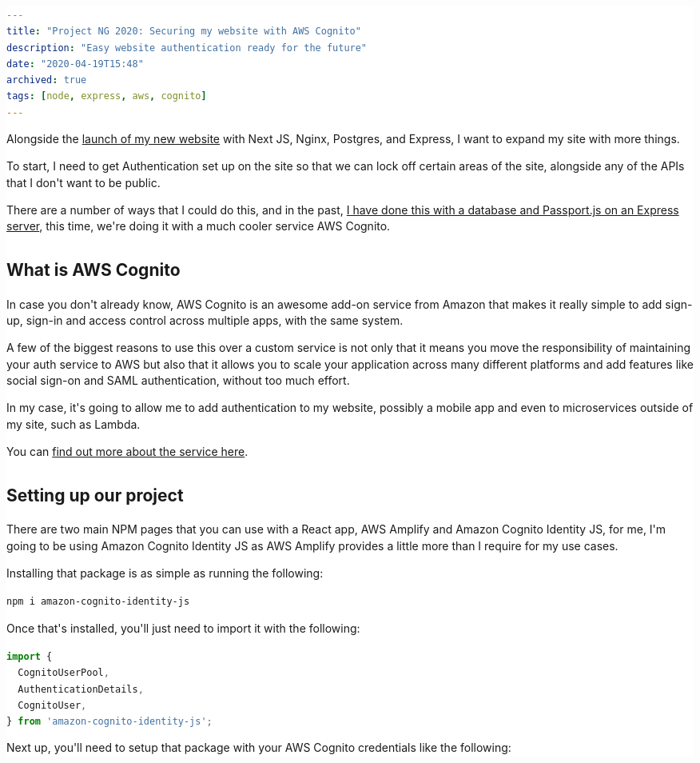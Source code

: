 ```yaml
---
title: "Project NG 2020: Securing my website with AWS Cognito"
description: "Easy website authentication ready for the future"
date: "2020-04-19T15:48"
archived: true
tags: [node, express, aws, cognito]
---
```


Alongside the [launch of my new website](/blog/project-ng-2020-re-launching-my-personal-website.md) with Next JS, Nginx, Postgres, and Express, I want to expand my site with more things.

To start, I need to get Authentication set up on the site so that we can lock off certain areas of the site, alongside any of the APIs that I don't want to be public.

There are a number of ways that I could do this, and in the past, [I have done this with a database and Passport.js on an Express server](/blog/adding-authentication-express-blog-passport.md), this time, we're doing it with a much cooler service AWS Cognito.

## What is AWS Cognito

In case you don't already know, AWS Cognito is an awesome add-on service from Amazon that makes it really simple to add sign-up, sign-in and access control across multiple apps, with the same system.

A few of the biggest reasons to use this over a custom service is not only that it means you move the responsibility of maintaining your auth service to AWS but also that it allows you to scale your application across many different platforms and add features like social sign-on and SAML authentication, without too much effort.

In my case, it's going to allow me to add authentication to my website, possibly a mobile app and even to microservices outside of my site, such as Lambda.

You can [find out more about the service here](https://aws.amazon.com/cognito/).

## Setting up our project

There are two main NPM pages that you can use with a React app, AWS Amplify and Amazon Cognito Identity JS, for me, I'm going to be using Amazon Cognito Identity JS as AWS Amplify provides a little more than I require for my use cases.

Installing that package is as simple as running the following:

`npm i amazon-cognito-identity-js`

Once that's installed, you'll just need to import it with the following:

```javascript
import {
  CognitoUserPool,
  AuthenticationDetails,
  CognitoUser,
} from 'amazon-cognito-identity-js';
```

Next up, you'll need to setup that package with your AWS Cognito credentials like the following:
